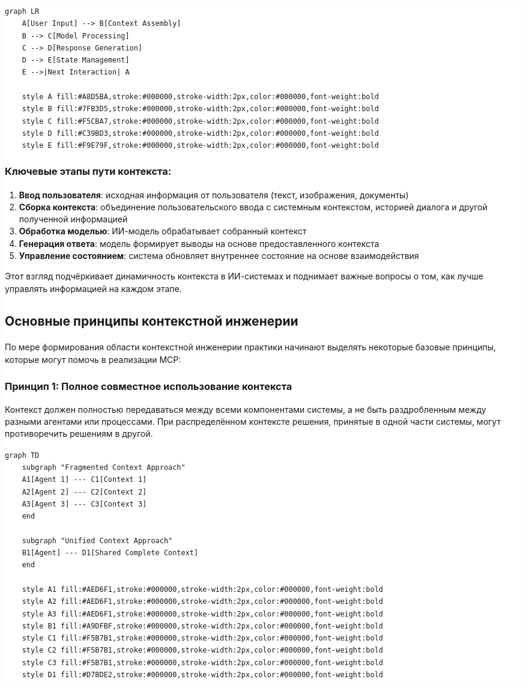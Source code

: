 ```mermaid
graph LR
    A[User Input] --> B[Context Assembly]
    B --> C[Model Processing]
    C --> D[Response Generation]
    D --> E[State Management]
    E -->|Next Interaction| A
    
    style A fill:#A8D5BA,stroke:#000000,stroke-width:2px,color:#000000,font-weight:bold
    style B fill:#7FB3D5,stroke:#000000,stroke-width:2px,color:#000000,font-weight:bold
    style C fill:#F5CBA7,stroke:#000000,stroke-width:2px,color:#000000,font-weight:bold
    style D fill:#C39BD3,stroke:#000000,stroke-width:2px,color:#000000,font-weight:bold
    style E fill:#F9E79F,stroke:#000000,stroke-width:2px,color:#000000,font-weight:bold
```

### Ключевые этапы пути контекста:

1. **Ввод пользователя**: исходная информация от пользователя (текст, изображения, документы)  
2. **Сборка контекста**: объединение пользовательского ввода с системным контекстом, историей диалога и другой полученной информацией  
3. **Обработка моделью**: ИИ-модель обрабатывает собранный контекст  
4. **Генерация ответа**: модель формирует выводы на основе предоставленного контекста  
5. **Управление состоянием**: система обновляет внутреннее состояние на основе взаимодействия  

Этот взгляд подчёркивает динамичность контекста в ИИ-системах и поднимает важные вопросы о том, как лучше управлять информацией на каждом этапе.

## Основные принципы контекстной инженерии

По мере формирования области контекстной инженерии практики начинают выделять некоторые базовые принципы, которые могут помочь в реализации MCP:

### Принцип 1: Полное совместное использование контекста

Контекст должен полностью передаваться между всеми компонентами системы, а не быть раздробленным между разными агентами или процессами. При распределённом контексте решения, принятые в одной части системы, могут противоречить решениям в другой.

```mermaid
graph TD
    subgraph "Fragmented Context Approach"
    A1[Agent 1] --- C1[Context 1]
    A2[Agent 2] --- C2[Context 2]
    A3[Agent 3] --- C3[Context 3]
    end
    
    subgraph "Unified Context Approach"
    B1[Agent] --- D1[Shared Complete Context]
    end
    
    style A1 fill:#AED6F1,stroke:#000000,stroke-width:2px,color:#000000,font-weight:bold
    style A2 fill:#AED6F1,stroke:#000000,stroke-width:2px,color:#000000,font-weight:bold
    style A3 fill:#AED6F1,stroke:#000000,stroke-width:2px,color:#000000,font-weight:bold
    style B1 fill:#A9DFBF,stroke:#000000,stroke-width:2px,color:#000000,font-weight:bold
    style C1 fill:#F5B7B1,stroke:#000000,stroke-width:2px,color:#000000,font-weight:bold
    style C2 fill:#F5B7B1,stroke:#000000,stroke-width:2px,color:#000000,font-weight:bold
    style C3 fill:#F5B7B1,stroke:#000000,stroke-width:2px,color:#000000,font-weight:bold
    style D1 fill:#D7BDE2,stroke:#000000,stroke-width:2px,color:#000000,font-weight:bold
```

